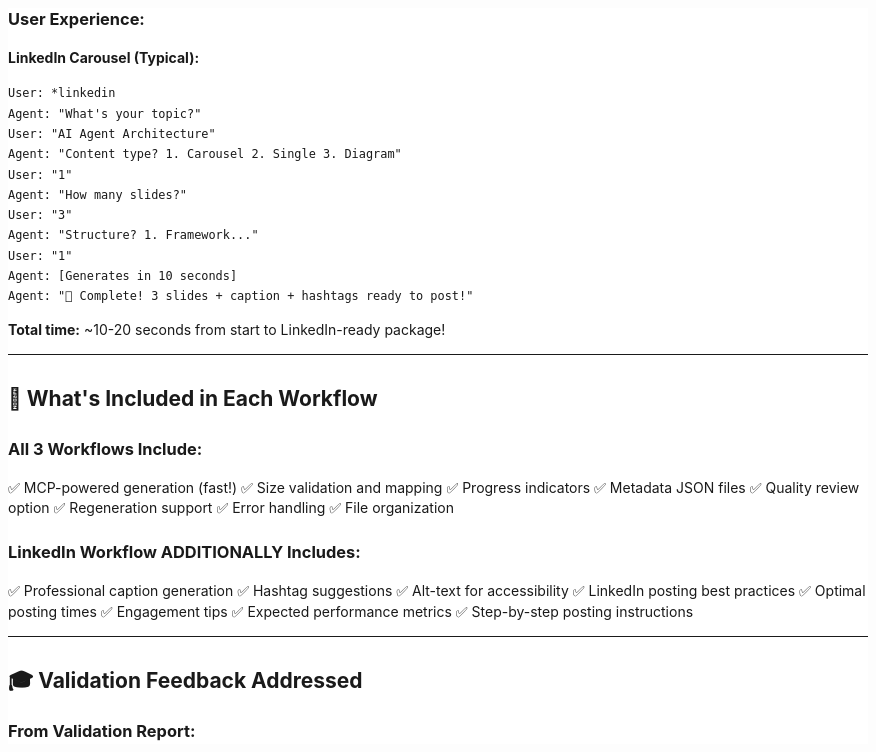 ### User Experience:

**LinkedIn Carousel (Typical):**
```
User: *linkedin
Agent: "What's your topic?"
User: "AI Agent Architecture"
Agent: "Content type? 1. Carousel 2. Single 3. Diagram"
User: "1"
Agent: "How many slides?"
User: "3"
Agent: "Structure? 1. Framework..."
User: "1"
Agent: [Generates in 10 seconds]
Agent: "🎉 Complete! 3 slides + caption + hashtags ready to post!"
```

**Total time:** ~10-20 seconds from start to LinkedIn-ready package!

---

## 📝 **What's Included in Each Workflow**

### All 3 Workflows Include:

✅ MCP-powered generation (fast!)
✅ Size validation and mapping
✅ Progress indicators
✅ Metadata JSON files
✅ Quality review option
✅ Regeneration support
✅ Error handling
✅ File organization

### LinkedIn Workflow ADDITIONALLY Includes:

✅ Professional caption generation
✅ Hashtag suggestions
✅ Alt-text for accessibility
✅ LinkedIn posting best practices
✅ Optimal posting times
✅ Engagement tips
✅ Expected performance metrics
✅ Step-by-step posting instructions

---

## 🎓 **Validation Feedback Addressed**

### From Validation Report:
